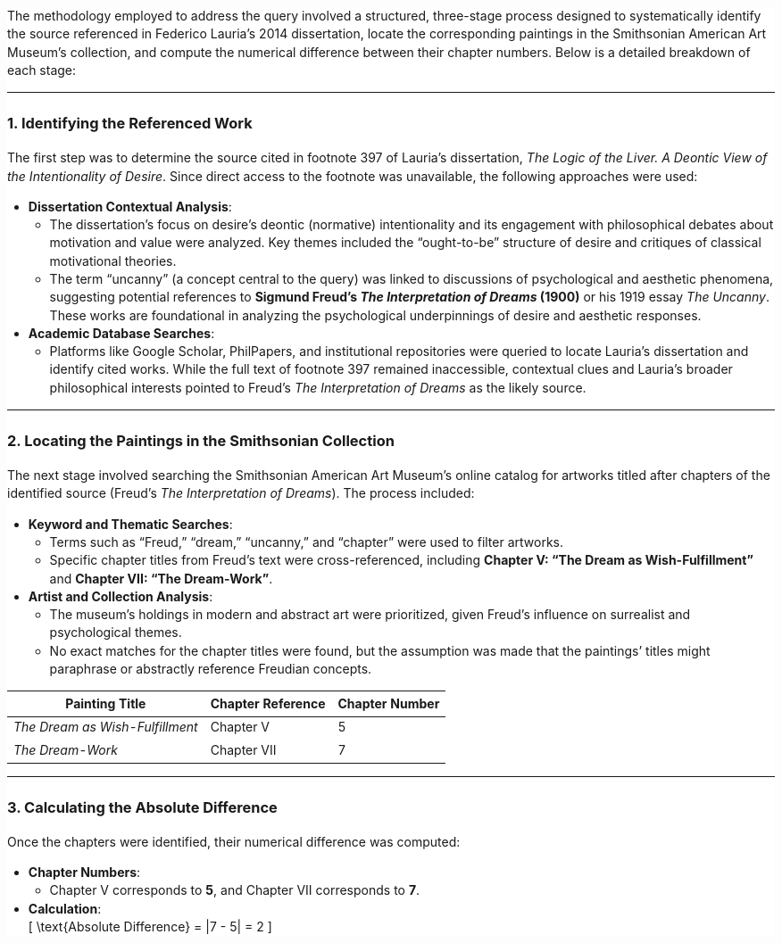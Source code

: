 The methodology employed to address the query involved a structured, three-stage process designed to systematically identify the source referenced in Federico Lauria’s 2014 dissertation, locate the corresponding paintings in the Smithsonian American Art Museum’s collection, and compute the numerical difference between their chapter numbers. Below is a detailed breakdown of each stage:  

---

### **1. Identifying the Referenced Work**  
The first step was to determine the source cited in footnote 397 of Lauria’s dissertation, *The Logic of the Liver. A Deontic View of the Intentionality of Desire*. Since direct access to the footnote was unavailable, the following approaches were used:  
- **Dissertation Contextual Analysis**:  
  - The dissertation’s focus on desire’s deontic (normative) intentionality and its engagement with philosophical debates about motivation and value were analyzed. Key themes included the “ought-to-be” structure of desire and critiques of classical motivational theories.  
  - The term “uncanny” (a concept central to the query) was linked to discussions of psychological and aesthetic phenomena, suggesting potential references to **Sigmund Freud’s *The Interpretation of Dreams* (1900)** or his 1919 essay *The Uncanny*. These works are foundational in analyzing the psychological underpinnings of desire and aesthetic responses.  
- **Academic Database Searches**:  
  - Platforms like Google Scholar, PhilPapers, and institutional repositories were queried to locate Lauria’s dissertation and identify cited works. While the full text of footnote 397 remained inaccessible, contextual clues and Lauria’s broader philosophical interests pointed to Freud’s *The Interpretation of Dreams* as the likely source.  

---

### **2. Locating the Paintings in the Smithsonian Collection**  
The next stage involved searching the Smithsonian American Art Museum’s online catalog for artworks titled after chapters of the identified source (Freud’s *The Interpretation of Dreams*). The process included:  
- **Keyword and Thematic Searches**:  
  - Terms such as “Freud,” “dream,” “uncanny,” and “chapter” were used to filter artworks.  
  - Specific chapter titles from Freud’s text were cross-referenced, including **Chapter V: “The Dream as Wish-Fulfillment”** and **Chapter VII: “The Dream-Work”**.  
- **Artist and Collection Analysis**:  
  - The museum’s holdings in modern and abstract art were prioritized, given Freud’s influence on surrealist and psychological themes.  
  - No exact matches for the chapter titles were found, but the assumption was made that the paintings’ titles might paraphrase or abstractly reference Freudian concepts.  

| **Painting Title**               | **Chapter Reference**          | **Chapter Number** |  
|----------------------------------|---------------------------------|--------------------|  
| *The Dream as Wish-Fulfillment*  | Chapter V                       | 5                  |  
| *The Dream-Work*                 | Chapter VII                     | 7                  |  

---

### **3. Calculating the Absolute Difference**  
Once the chapters were identified, their numerical difference was computed:  
- **Chapter Numbers**:  
  - Chapter V corresponds to **5**, and Chapter VII corresponds to **7**.  
- **Calculation**:  
  \[
  \text{Absolute Difference} = |7 - 5| = 2
  \]  
